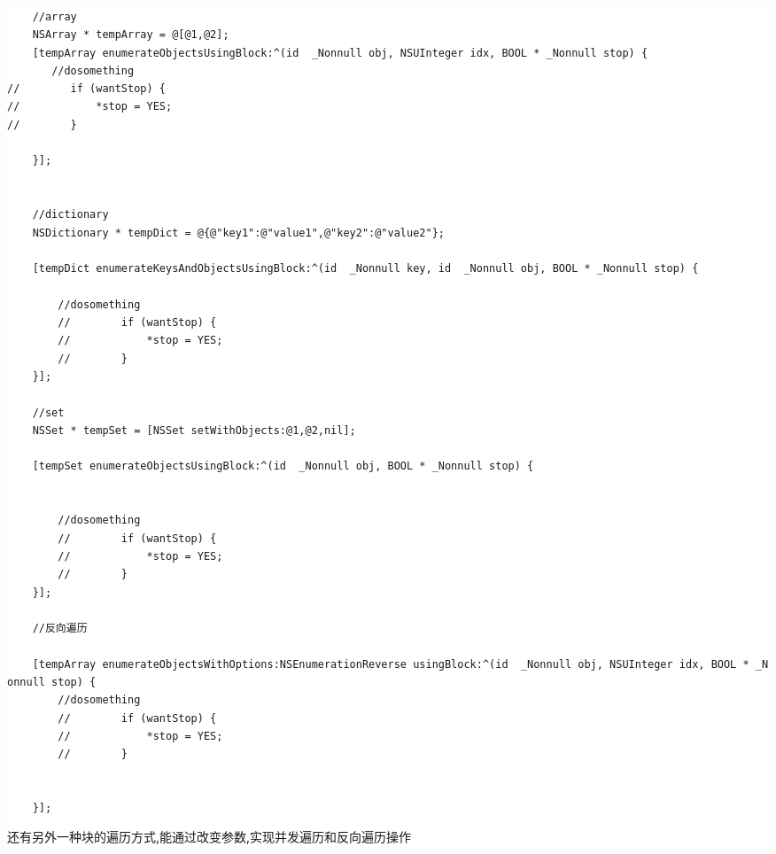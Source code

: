 ```
    //array
    NSArray * tempArray = @[@1,@2];
    [tempArray enumerateObjectsUsingBlock:^(id  _Nonnull obj, NSUInteger idx, BOOL * _Nonnull stop) {
       //dosomething
//        if (wantStop) {
//            *stop = YES;
//        }
        
    }];
    
    
    //dictionary
    NSDictionary * tempDict = @{@"key1":@"value1",@"key2":@"value2"};
    
    [tempDict enumerateKeysAndObjectsUsingBlock:^(id  _Nonnull key, id  _Nonnull obj, BOOL * _Nonnull stop) {
  
        //dosomething
        //        if (wantStop) {
        //            *stop = YES;
        //        }
    }];
    
    //set
    NSSet * tempSet = [NSSet setWithObjects:@1,@2,nil];
    
    [tempSet enumerateObjectsUsingBlock:^(id  _Nonnull obj, BOOL * _Nonnull stop) {

        
        //dosomething
        //        if (wantStop) {
        //            *stop = YES;
        //        }
    }];

    //反向遍历
    
    [tempArray enumerateObjectsWithOptions:NSEnumerationReverse usingBlock:^(id  _Nonnull obj, NSUInteger idx, BOOL * _Nonnull stop) {
        //dosomething
        //        if (wantStop) {
        //            *stop = YES;
        //        }
        
        
    }];

```

还有另外一种块的遍历方式,能通过改变参数,实现并发遍历和反向遍历操作
